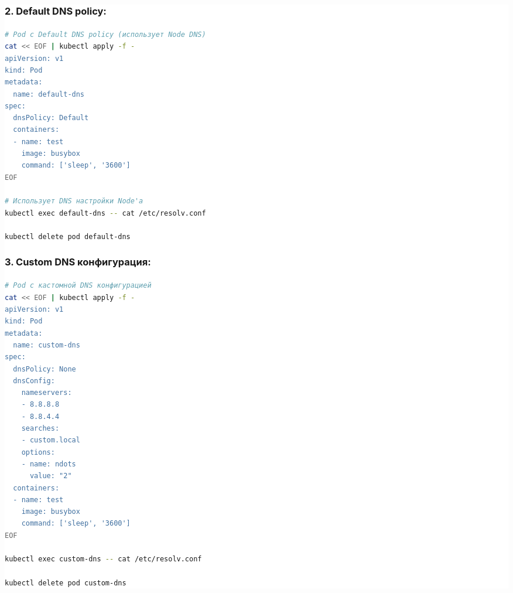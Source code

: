 ### **2. Default DNS policy:**
```bash
# Pod с Default DNS policy (использует Node DNS)
cat << EOF | kubectl apply -f -
apiVersion: v1
kind: Pod
metadata:
  name: default-dns
spec:
  dnsPolicy: Default
  containers:
  - name: test
    image: busybox
    command: ['sleep', '3600']
EOF

# Использует DNS настройки Node'а
kubectl exec default-dns -- cat /etc/resolv.conf

kubectl delete pod default-dns
```

### **3. Custom DNS конфигурация:**
```bash
# Pod с кастомной DNS конфигурацией
cat << EOF | kubectl apply -f -
apiVersion: v1
kind: Pod
metadata:
  name: custom-dns
spec:
  dnsPolicy: None
  dnsConfig:
    nameservers:
    - 8.8.8.8
    - 8.8.4.4
    searches:
    - custom.local
    options:
    - name: ndots
      value: "2"
  containers:
  - name: test
    image: busybox
    command: ['sleep', '3600']
EOF

kubectl exec custom-dns -- cat /etc/resolv.conf

kubectl delete pod custom-dns
```
